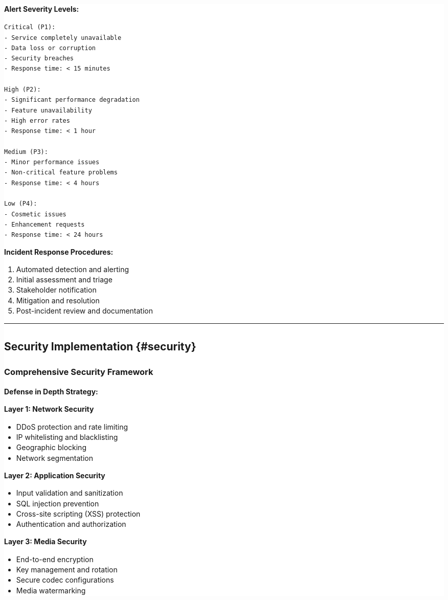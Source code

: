 **Alert Severity Levels:**
```
Critical (P1):
- Service completely unavailable
- Data loss or corruption
- Security breaches
- Response time: < 15 minutes

High (P2):
- Significant performance degradation
- Feature unavailability
- High error rates
- Response time: < 1 hour

Medium (P3):
- Minor performance issues
- Non-critical feature problems
- Response time: < 4 hours

Low (P4):
- Cosmetic issues
- Enhancement requests
- Response time: < 24 hours
```

**Incident Response Procedures:**
1. Automated detection and alerting
2. Initial assessment and triage
3. Stakeholder notification
4. Mitigation and resolution
5. Post-incident review and documentation

---

## Security Implementation {#security}

### **Comprehensive Security Framework**

**Defense in Depth Strategy:**

**Layer 1: Network Security**
- DDoS protection and rate limiting
- IP whitelisting and blacklisting
- Geographic blocking
- Network segmentation

**Layer 2: Application Security**
- Input validation and sanitization
- SQL injection prevention
- Cross-site scripting (XSS) protection
- Authentication and authorization

**Layer 3: Media Security**
- End-to-end encryption
- Key management and rotation
- Secure codec configurations
- Media watermarking
